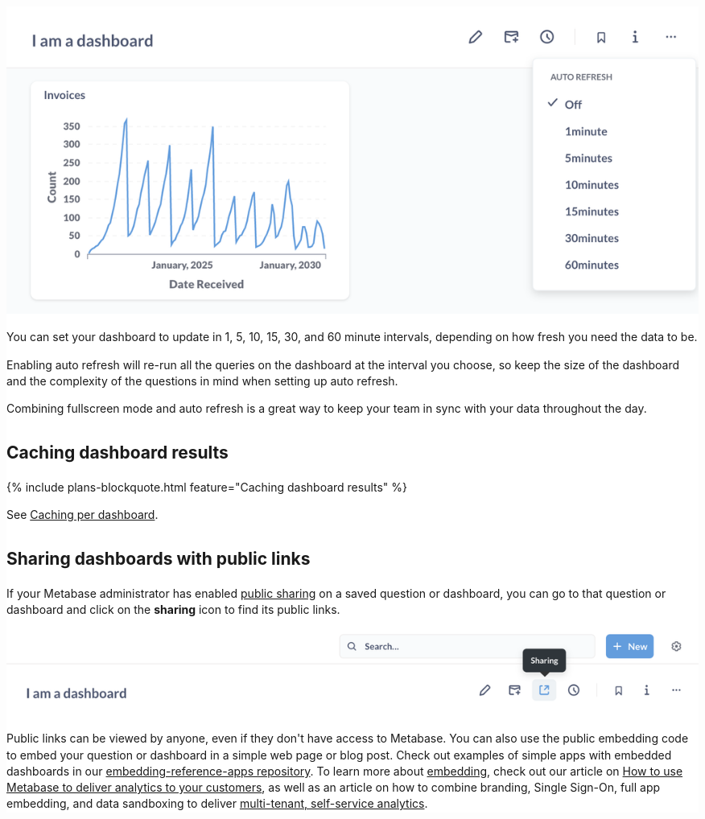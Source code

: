 ![Autorefresh](./images/autorefresh.png)

You can set your dashboard to update in 1, 5, 10, 15, 30, and 60 minute intervals, depending on how fresh you need the data to be.

Enabling auto refresh will re-run all the queries on the dashboard at the interval you choose, so keep the size of the dashboard and the complexity of the questions in mind when setting up auto refresh.

Combining fullscreen mode and auto refresh is a great way to keep your team in sync with your data throughout the day.

## Caching dashboard results

{% include plans-blockquote.html feature="Caching dashboard results" %}

See [Caching per dashboard](../configuring-metabase/caching.md#dashboard-caching-policy).

## Sharing dashboards with public links

If your Metabase administrator has enabled [public sharing](../embedding/public-links.md) on a saved question or dashboard, you can go to that question or dashboard and click on the **sharing** icon to find its public links.

![Share icon](./images/share-icon.png)

Public links can be viewed by anyone, even if they don't have access to Metabase. You can also use the public embedding code to embed your question or dashboard in a simple web page or blog post. Check out examples of simple apps with embedded dashboards in our [embedding-reference-apps repository](https://github.com/metabase/embedding-reference-apps). To learn more about [embedding](../embedding/introduction.md), check out our article on [How to use Metabase to deliver analytics to your customers](/learn/metabase-basics/embedding/overview), as well as an article on how to combine branding, Single Sign-On, full app embedding, and data sandboxing to deliver [multi-tenant, self-service analytics](https://www.metabase.com/learn/metabase-basics/embedding/multi-tenant-self-service-analytics).
